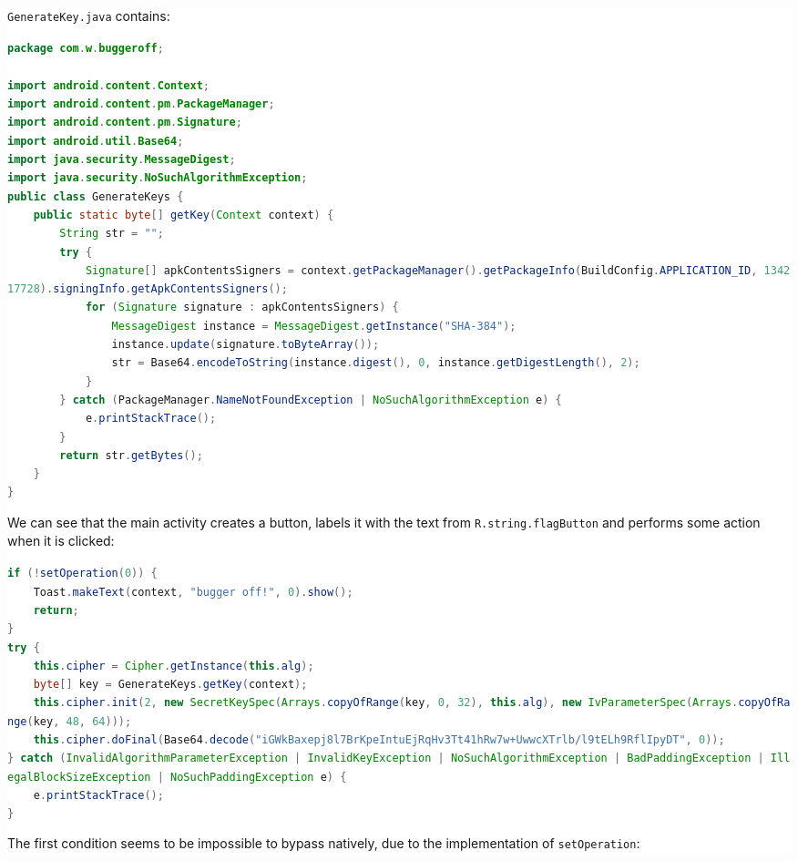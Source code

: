 `GenerateKey.java` contains:

```java
package com.w.buggeroff;

import android.content.Context;
import android.content.pm.PackageManager;
import android.content.pm.Signature;
import android.util.Base64;
import java.security.MessageDigest;
import java.security.NoSuchAlgorithmException;
public class GenerateKeys {
    public static byte[] getKey(Context context) {
        String str = "";
        try {
            Signature[] apkContentsSigners = context.getPackageManager().getPackageInfo(BuildConfig.APPLICATION_ID, 134217728).signingInfo.getApkContentsSigners();
            for (Signature signature : apkContentsSigners) {
                MessageDigest instance = MessageDigest.getInstance("SHA-384");
                instance.update(signature.toByteArray());
                str = Base64.encodeToString(instance.digest(), 0, instance.getDigestLength(), 2);
            }
        } catch (PackageManager.NameNotFoundException | NoSuchAlgorithmException e) {
            e.printStackTrace();
        }
        return str.getBytes();
    }
}
```

We can see that the main activity creates a button, labels it with the text from `R.string.flagButton` and performs some action when it is clicked:

```java
if (!setOperation(0)) {
    Toast.makeText(context, "bugger off!", 0).show();
    return;
}
try {
    this.cipher = Cipher.getInstance(this.alg);
    byte[] key = GenerateKeys.getKey(context);
    this.cipher.init(2, new SecretKeySpec(Arrays.copyOfRange(key, 0, 32), this.alg), new IvParameterSpec(Arrays.copyOfRange(key, 48, 64)));
    this.cipher.doFinal(Base64.decode("iGWkBaxepj8l7BrKpeIntuEjRqHv3Tt41hRw7w+UwwcXTrlb/l9tELh9RflIpyDT", 0));
} catch (InvalidAlgorithmParameterException | InvalidKeyException | NoSuchAlgorithmException | BadPaddingException | IllegalBlockSizeException | NoSuchPaddingException e) {
    e.printStackTrace();
}
```

The first condition seems to be impossible to bypass natively, due to the implementation of `setOperation`:
